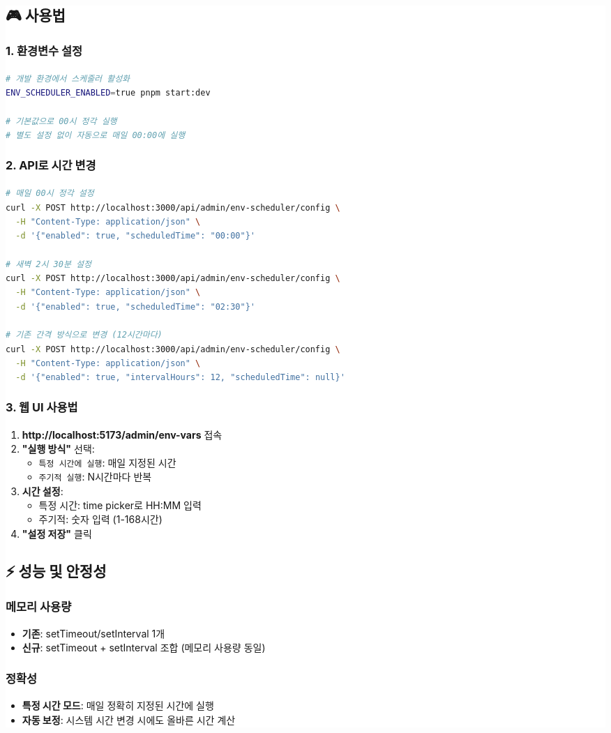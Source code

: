 ## 🎮 사용법

### 1. 환경변수 설정

```bash
# 개발 환경에서 스케줄러 활성화
ENV_SCHEDULER_ENABLED=true pnpm start:dev

# 기본값으로 00시 정각 실행
# 별도 설정 없이 자동으로 매일 00:00에 실행
```

### 2. API로 시간 변경

```bash
# 매일 00시 정각 설정
curl -X POST http://localhost:3000/api/admin/env-scheduler/config \
  -H "Content-Type: application/json" \
  -d '{"enabled": true, "scheduledTime": "00:00"}'

# 새벽 2시 30분 설정  
curl -X POST http://localhost:3000/api/admin/env-scheduler/config \
  -H "Content-Type: application/json" \
  -d '{"enabled": true, "scheduledTime": "02:30"}'

# 기존 간격 방식으로 변경 (12시간마다)
curl -X POST http://localhost:3000/api/admin/env-scheduler/config \
  -H "Content-Type: application/json" \
  -d '{"enabled": true, "intervalHours": 12, "scheduledTime": null}'
```

### 3. 웹 UI 사용법

1. **http://localhost:5173/admin/env-vars** 접속
2. **"실행 방식"** 선택:
   - `특정 시간에 실행`: 매일 지정된 시간
   - `주기적 실행`: N시간마다 반복
3. **시간 설정**:
   - 특정 시간: time picker로 HH:MM 입력
   - 주기적: 숫자 입력 (1-168시간)
4. **"설정 저장"** 클릭

## ⚡ 성능 및 안정성

### 메모리 사용량
- **기존**: setTimeout/setInterval 1개 
- **신규**: setTimeout + setInterval 조합 (메모리 사용량 동일)

### 정확성
- **특정 시간 모드**: 매일 정확히 지정된 시간에 실행
- **자동 보정**: 시스템 시간 변경 시에도 올바른 시간 계산
